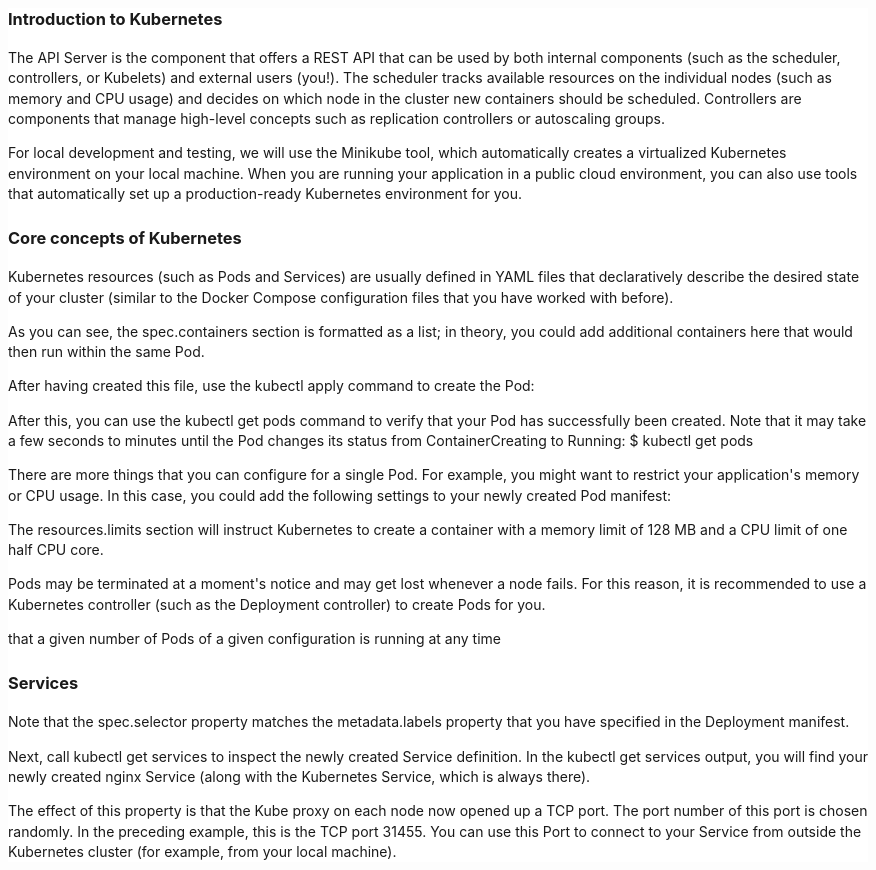 ### Introduction to Kubernetes

The API Server is the component that offers a REST API that can be used by both internal components (such as the scheduler, controllers, or Kubelets) and external users (you!). The scheduler tracks available resources on the individual nodes (such as memory and CPU usage) and decides on which node in the cluster new containers should be scheduled. Controllers are components that manage high-level concepts such as replication controllers or autoscaling groups.

For local development and testing, we will use the Minikube tool, which automatically creates a virtualized Kubernetes environment on your local machine. When you are running your application in a public cloud environment, you can also use tools that automatically set up a production-ready Kubernetes environment for you.

### Core concepts of Kubernetes

Kubernetes resources (such as Pods and Services) are usually defined in YAML files that declaratively describe the desired state of your cluster (similar to the Docker Compose configuration files that you have worked with before).

As you can see, the spec.containers section is formatted as a list; in theory, you could add additional containers here that would then run within the same Pod.

After having created this file, use the kubectl apply command to create the Pod:


After this, you can use the kubectl get pods command to verify that your Pod has successfully been created. Note that it may take a few seconds to minutes until the Pod changes its status from ContainerCreating to Running:
$ kubectl get pods

There are more things that you can configure for a single Pod. For example, you might want to restrict your application's memory or CPU usage. In this case, you could add the following settings to your newly created Pod manifest:

The resources.limits section will instruct Kubernetes to create a container with a memory limit of 128 MB and a CPU limit of one half CPU core.

Pods may be terminated at a moment's notice and may get lost whenever a node fails. For this reason, it is recommended to use a Kubernetes controller (such as the Deployment controller) to create Pods for you.

 that a given number of Pods of a given configuration is running at any time

### Services

Note that the spec.selector property matches the metadata.labels property that you have specified in the Deployment manifest. 

Next, call kubectl get services to inspect the newly created Service definition.
In the kubectl get services output, you will find your newly created nginx Service (along with the Kubernetes Service, which is always there).

The effect of this property is that the Kube proxy on each node now opened up a TCP port. The port number of this port is chosen randomly. In the preceding example, this is the TCP port 31455. You can use this Port to connect to your Service from outside the Kubernetes cluster (for example, from your local machine). 
